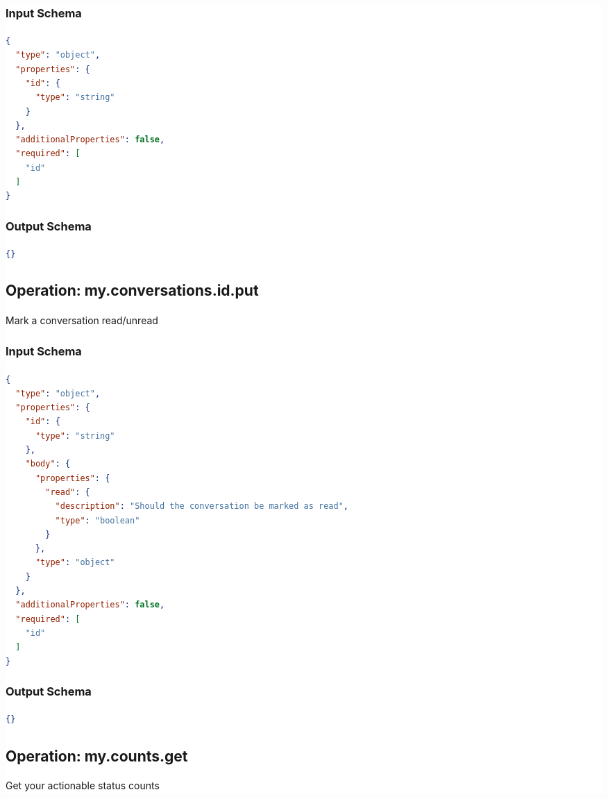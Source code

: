### Input Schema
```json
{
  "type": "object",
  "properties": {
    "id": {
      "type": "string"
    }
  },
  "additionalProperties": false,
  "required": [
    "id"
  ]
}
```
### Output Schema
```json
{}
```
## Operation: my.conversations.id.put
Mark a conversation read/unread

### Input Schema
```json
{
  "type": "object",
  "properties": {
    "id": {
      "type": "string"
    },
    "body": {
      "properties": {
        "read": {
          "description": "Should the conversation be marked as read",
          "type": "boolean"
        }
      },
      "type": "object"
    }
  },
  "additionalProperties": false,
  "required": [
    "id"
  ]
}
```
### Output Schema
```json
{}
```
## Operation: my.counts.get
Get your actionable status counts
